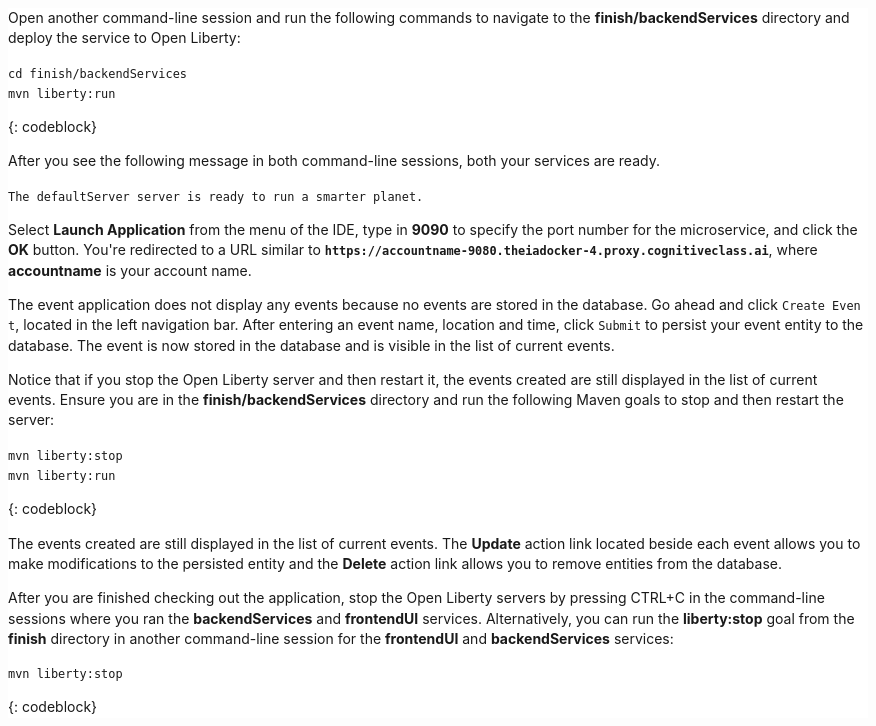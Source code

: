 

Open another command-line session and run the following commands to navigate to the **finish/backendServices** directory and
deploy the service to Open Liberty:
```
cd finish/backendServices
mvn liberty:run
```
{: codeblock}



After you see the following message in both command-line sessions, both your services are ready.

```
The defaultServer server is ready to run a smarter planet.
```


Select **Launch Application** from the menu of the IDE, 
type in **9090** to specify the port number for the microservice, and click the **OK** button. 
You're redirected to a URL similar to **`https://accountname-9080.theiadocker-4.proxy.cognitiveclass.ai`**, 
where **accountname** is your account name.

The event application does not display any events because no events are stored in the database. 
Go ahead and click `Create Event`, located in the left navigation bar. 
After entering an event name, location and time, 
click `Submit` to persist your event entity to the database. 
The event is now stored in the database and is visible in the list of current events.

Notice that if you stop the Open Liberty server and then restart it, 
the events created are still displayed in the list of current events. 
Ensure you are in the **finish/backendServices** directory and run the following Maven goals to stop and then restart the server:
```
mvn liberty:stop
mvn liberty:run
```
{: codeblock}


The events created are still displayed in the list of current events. The **Update** action link
located beside each event allows you to make modifications to the persisted entity and the 
**Delete** action link allows you to remove entities from the database.

After you are finished checking out the application, stop the Open Liberty servers by pressing CTRL+C in the
command-line sessions where you ran the **backendServices** and **frontendUI** services.
Alternatively, you can run the **liberty:stop** goal from the **finish** directory in another command-line session for the **frontendUI**
and **backendServices** services:
```
mvn liberty:stop
```
{: codeblock}

